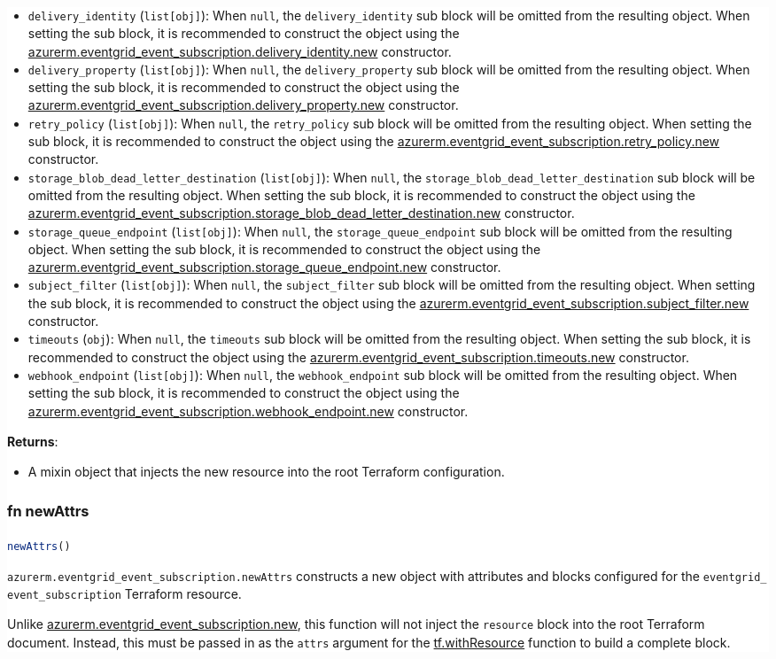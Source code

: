   - `delivery_identity` (`list[obj]`):  When `null`, the `delivery_identity` sub block will be omitted from the resulting object. When setting the sub block, it is recommended to construct the object using the [azurerm.eventgrid_event_subscription.delivery_identity.new](#fn-eventgrid_event_subscriptiondelivery_identitynew) constructor.
  - `delivery_property` (`list[obj]`):  When `null`, the `delivery_property` sub block will be omitted from the resulting object. When setting the sub block, it is recommended to construct the object using the [azurerm.eventgrid_event_subscription.delivery_property.new](#fn-eventgrid_event_subscriptiondelivery_propertynew) constructor.
  - `retry_policy` (`list[obj]`):  When `null`, the `retry_policy` sub block will be omitted from the resulting object. When setting the sub block, it is recommended to construct the object using the [azurerm.eventgrid_event_subscription.retry_policy.new](#fn-eventgrid_event_subscriptionretry_policynew) constructor.
  - `storage_blob_dead_letter_destination` (`list[obj]`):  When `null`, the `storage_blob_dead_letter_destination` sub block will be omitted from the resulting object. When setting the sub block, it is recommended to construct the object using the [azurerm.eventgrid_event_subscription.storage_blob_dead_letter_destination.new](#fn-eventgrid_event_subscriptionstorage_blob_dead_letter_destinationnew) constructor.
  - `storage_queue_endpoint` (`list[obj]`):  When `null`, the `storage_queue_endpoint` sub block will be omitted from the resulting object. When setting the sub block, it is recommended to construct the object using the [azurerm.eventgrid_event_subscription.storage_queue_endpoint.new](#fn-eventgrid_event_subscriptionstorage_queue_endpointnew) constructor.
  - `subject_filter` (`list[obj]`):  When `null`, the `subject_filter` sub block will be omitted from the resulting object. When setting the sub block, it is recommended to construct the object using the [azurerm.eventgrid_event_subscription.subject_filter.new](#fn-eventgrid_event_subscriptionsubject_filternew) constructor.
  - `timeouts` (`obj`):  When `null`, the `timeouts` sub block will be omitted from the resulting object. When setting the sub block, it is recommended to construct the object using the [azurerm.eventgrid_event_subscription.timeouts.new](#fn-eventgrid_event_subscriptiontimeoutsnew) constructor.
  - `webhook_endpoint` (`list[obj]`):  When `null`, the `webhook_endpoint` sub block will be omitted from the resulting object. When setting the sub block, it is recommended to construct the object using the [azurerm.eventgrid_event_subscription.webhook_endpoint.new](#fn-eventgrid_event_subscriptionwebhook_endpointnew) constructor.

**Returns**:
- A mixin object that injects the new resource into the root Terraform configuration.


### fn newAttrs

```ts
newAttrs()
```


`azurerm.eventgrid_event_subscription.newAttrs` constructs a new object with attributes and blocks configured for the `eventgrid_event_subscription`
Terraform resource.

Unlike [azurerm.eventgrid_event_subscription.new](#fn-eventgrid_event_subscriptionnew), this function will not inject the `resource`
block into the root Terraform document. Instead, this must be passed in as the `attrs` argument for the
[tf.withResource](https://github.com/tf-libsonnet/core/tree/main/docs#fn-withresource) function to build a complete block.
